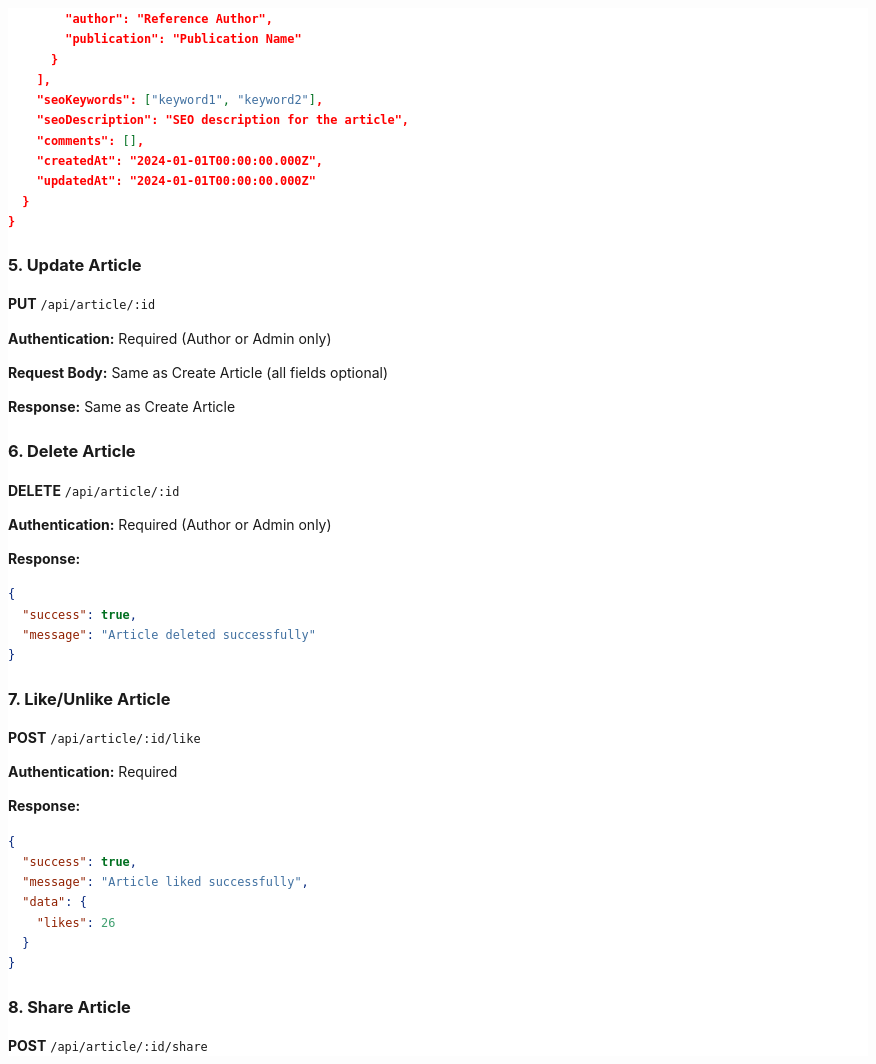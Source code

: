 ```json
        "author": "Reference Author",
        "publication": "Publication Name"
      }
    ],
    "seoKeywords": ["keyword1", "keyword2"],
    "seoDescription": "SEO description for the article",
    "comments": [],
    "createdAt": "2024-01-01T00:00:00.000Z",
    "updatedAt": "2024-01-01T00:00:00.000Z"
  }
}
```

### 5. Update Article
**PUT** `/api/article/:id`

**Authentication:** Required (Author or Admin only)

**Request Body:** Same as Create Article (all fields optional)

**Response:** Same as Create Article

### 6. Delete Article
**DELETE** `/api/article/:id`

**Authentication:** Required (Author or Admin only)

**Response:**
```json
{
  "success": true,
  "message": "Article deleted successfully"
}
```

### 7. Like/Unlike Article
**POST** `/api/article/:id/like`

**Authentication:** Required

**Response:**
```json
{
  "success": true,
  "message": "Article liked successfully",
  "data": {
    "likes": 26
  }
}
```

### 8. Share Article
**POST** `/api/article/:id/share`
